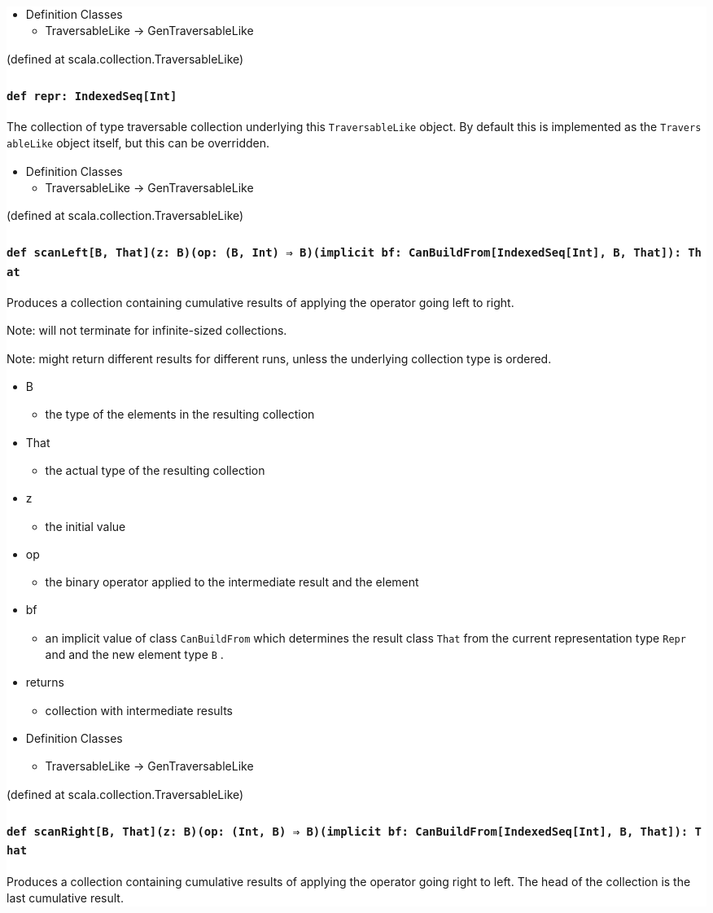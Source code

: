 * Definition Classes
  * TraversableLike → GenTraversableLike

(defined at scala.collection.TraversableLike)


### `def repr: IndexedSeq[Int]`                                              ###

The collection of type traversable collection underlying this `TraversableLike`
object. By default this is implemented as the `TraversableLike` object itself,
but this can be overridden.

* Definition Classes
  * TraversableLike → GenTraversableLike

(defined at scala.collection.TraversableLike)


### `def scanLeft[B, That](z: B)(op: (B, Int) ⇒ B)(implicit bf: CanBuildFrom[IndexedSeq[Int], B, That]): That` ###

Produces a collection containing cumulative results of applying the operator
going left to right.

Note: will not terminate for infinite-sized collections.

Note: might return different results for different runs, unless the underlying
collection type is ordered.

* B
  * the type of the elements in the resulting collection
* That
  * the actual type of the resulting collection
* z
  * the initial value
* op
  * the binary operator applied to the intermediate result and the element
* bf
  * an implicit value of class `CanBuildFrom` which determines the result class
     `That` from the current representation type `Repr` and and the new element
    type `B` .
* returns
  * collection with intermediate results

* Definition Classes
  * TraversableLike → GenTraversableLike

(defined at scala.collection.TraversableLike)


### `def scanRight[B, That](z: B)(op: (Int, B) ⇒ B)(implicit bf: CanBuildFrom[IndexedSeq[Int], B, That]): That` ###

Produces a collection containing cumulative results of applying the operator
going right to left. The head of the collection is the last cumulative result.
